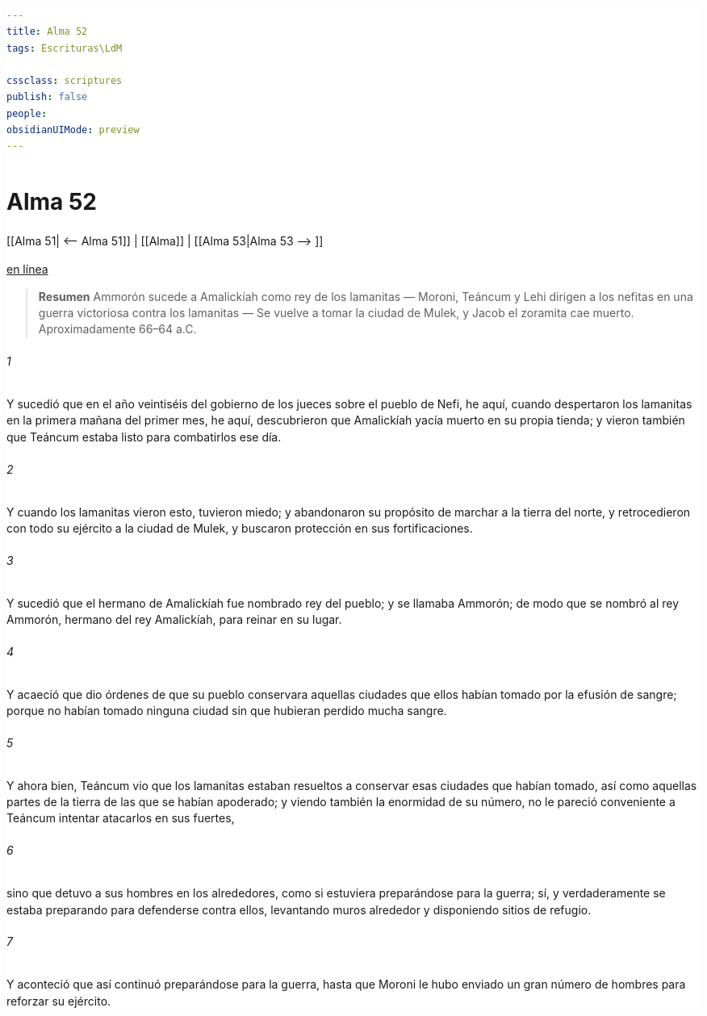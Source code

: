 ```yaml
---
title: Alma 52
tags: Escrituras\LdM

cssclass: scriptures
publish: false
people:
obsidianUIMode: preview
---
```


# Alma 52
[[Alma 51| <-- Alma 51]] | [[Alma]] | [[Alma 53|Alma 53 --> ]]

[en línea](https://churchofjesuschrist.org/study/scriptures/bofm/alma/52?lang=spa)

> __Resumen__
Ammorón sucede a Amalickíah como rey de los lamanitas — Moroni, Teáncum y Lehi dirigen a los nefitas en una guerra victoriosa contra los lamanitas — Se vuelve a tomar la ciudad de Mulek, y Jacob el zoramita cae muerto. Aproximadamente 66–64 a.C.

###### 1 
Y sucedió que en el año veintiséis del gobierno de los jueces sobre el pueblo de Nefi, he aquí, cuando despertaron los lamanitas en la primera mañana del primer mes, he aquí, descubrieron que Amalickíah yacía muerto en su propia tienda; y vieron también que Teáncum estaba listo para combatirlos ese día.

###### 2 
Y cuando los lamanitas vieron esto, tuvieron miedo; y abandonaron su propósito de marchar a la tierra del norte, y retrocedieron con todo su ejército a la ciudad de Mulek, y buscaron protección en sus fortificaciones.

###### 3 
Y sucedió que el hermano de Amalickíah fue nombrado rey del pueblo; y se llamaba Ammorón; de modo que se nombró al rey Ammorón, hermano del rey Amalickíah, para reinar en su lugar.

###### 4 
Y acaeció que dio órdenes de que su pueblo conservara aquellas ciudades que ellos habían tomado por la efusión de sangre; porque no habían tomado ninguna ciudad sin que hubieran perdido mucha sangre.

###### 5 
Y ahora bien, Teáncum vio que los lamanitas estaban resueltos a conservar esas ciudades que habían tomado, así como aquellas partes de la tierra de las que se habían apoderado; y viendo también la enormidad de su número, no le pareció conveniente a Teáncum intentar atacarlos en sus fuertes,

###### 6 
sino que detuvo a sus hombres en los alrededores, como si estuviera preparándose para la guerra; sí, y verdaderamente se estaba preparando para defenderse contra ellos, levantando muros alrededor y disponiendo sitios de refugio.

###### 7 
Y aconteció que así continuó preparándose para la guerra, hasta que Moroni le hubo enviado un gran número de hombres para reforzar su ejército.

